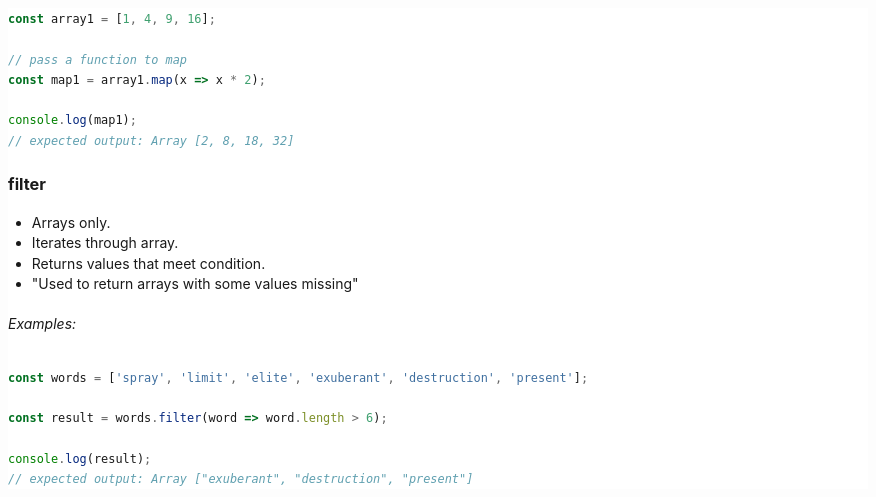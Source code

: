 ```javascript
const array1 = [1, 4, 9, 16];

// pass a function to map
const map1 = array1.map(x => x * 2);

console.log(map1);
// expected output: Array [2, 8, 18, 32]
```

### filter

* Arrays only.
* Iterates through array.
* Returns values that meet condition.
* "Used to return arrays with some values missing"

###### Examples:

```javascript
const words = ['spray', 'limit', 'elite', 'exuberant', 'destruction', 'present'];

const result = words.filter(word => word.length > 6);

console.log(result);
// expected output: Array ["exuberant", "destruction", "present"]
```
